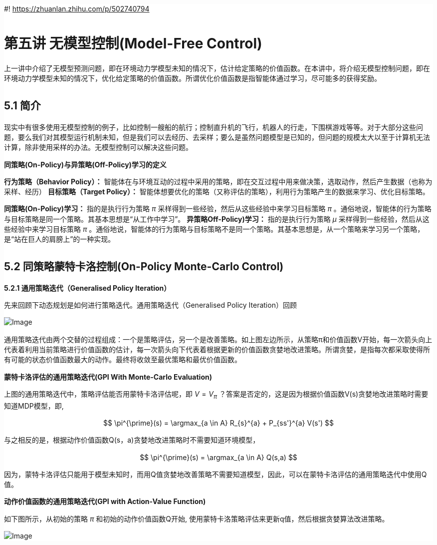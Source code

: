 #! https://zhuanlan.zhihu.com/p/502740794
# 第五讲 无模型控制(Model-Free Control)

上一讲中介绍了无模型预测问题，即在环境动力学模型未知的情况下，估计给定策略的价值函数。在本讲中，将介绍无模型控制问题，即在环境动力学模型未知的情况下，优化给定策略的价值函数。所谓优化价值函数是指智能体通过学习，尽可能多的获得奖励。

## 5.1 简介

现实中有很多使用无模型控制的例子，比如控制一艘船的航行；控制直升机的飞行，机器人的行走，下围棋游戏等等。对于大部分这些问题，要么我们对其模型运行机制未知，但是我们可以去经历、去采样；要么是虽然问题模型是已知的，但问题的规模太大以至于计算机无法计算，除非使用采样的办法。无模型控制可以解决这些问题。

**同策略(On-Policy)与异策略(Off-Policy)学习的定义**

**行为策略（Behavior Policy）：** 智能体在与环境互动的过程中采用的策略，即在交互过程中用来做决策，选取动作，然后产生数据（也称为采样、经历）
**目标策略（Target Policy）：** 智能体想要优化的策略（又称评估的策略），利用行为策略产生的数据来学习、优化目标策略。

**同策略(On-Policy)学习：** 指的是执行行为策略 $\pi$ 采样得到一些经验，然后从这些经验中来学习目标策略  $\pi$ 。通俗地说，智能体的行为策略与目标策略是同一个策略。其基本思想是“从工作中学习”。
**异策略Off-Policy)学习：**  指的是执行行为策略 $\mu$ 采样得到一些经验，然后从这些经验中来学习目标策略  $\pi$ 。通俗地说，智能体的行为策略与目标策略不是同一个策略。其基本思想是，从一个策略来学习另一个策略，是“站在巨人的肩膀上”的一种实现。


## 5.2 同策略蒙特卡洛控制(On-Policy Monte-Carlo Control)
 
**5.2.1 通用策略迭代（Generalised Policy Iteration）**

先来回顾下动态规划是如何进行策略迭代。通用策略迭代（Generalised Policy Iteration）回顾

![Image](https://pic4.zhimg.com/80/v2-a03e098f970fe7f4f7766432473297e7.PNG)

通用策略迭代由两个交替的过程组成：一个是策略评估，另一个是改善策略。如上图左边所示，从策略π和价值函数V开始，每一次箭头向上代表着利用当前策略进行价值函数的估计，每一次箭头向下代表着根据更新的价值函数贪婪地改进策略。所谓贪婪，是指每次都采取使得所有可能的状态价值函数最大的动作。最终将收敛至最优策略和最优价值函数。

**蒙特卡洛评估的通用策略迭代(GPI With Monte-Carlo Evaluation)**

上图的通用策略迭代中，策略评估能否用蒙特卡洛评估呢，即 $V =V_{\pi}$ ？答案是否定的，这是因为根据价值函数V(s)贪婪地改进策略时需要知道MDP模型，即,

$$
\pi^{\prime}(s) = \argmax_{a \in A} R_{s}^{a} + P_{ss'}^{a} V(s')
$$

与之相反的是，根据动作价值函数Q(s，a)贪婪地改进策略时不需要知道环境模型，

$$
\pi^{\prime}(s) = \argmax_{a \in A} Q(s,a)
$$

因为，蒙特卡洛评估只能用于模型未知时，而用Q值贪婪地改善策略不需要知道模型，因此，可以在蒙特卡洛评估的通用策略迭代中使用Q值。


**动作价值函数的通用策略迭代(GPI with Action-Value Function)**

如下图所示，从初始的策略 $\pi$ 和初始的动作价值函数Q开始, 使用蒙特卡洛策略评估来更新q值，然后根据贪婪算法改进策略。

![Image](https://pic4.zhimg.com/80/v2-c6f1293083ab048eec6131253e095551.PNG)
